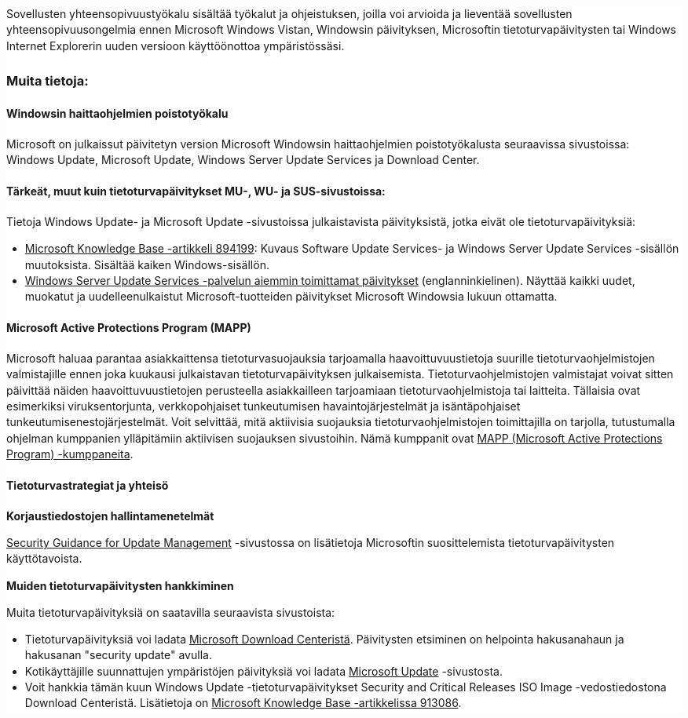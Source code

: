 Sovellusten yhteensopivuustyökalu sisältää työkalut ja ohjeistuksen, joilla voi arvioida ja lieventää sovellusten yhteensopivuusongelmia ennen Microsoft Windows Vistan, Windowsin päivityksen, Microsoftin tietoturvapäivitysten tai Windows Internet Explorerin uuden versioon käyttöönottoa ympäristössäsi.

### Muita tietoja:

#### Windowsin haittaohjelmien poistotyökalu

Microsoft on julkaissut päivitetyn version Microsoft Windowsin haittaohjelmien poistotyökalusta seuraavissa sivustoissa:  Windows Update, Microsoft Update, Windows Server Update Services ja Download Center.

#### Tärkeät, muut kuin tietoturvapäivitykset MU-, WU- ja SUS-sivustoissa:

Tietoja Windows Update- ja Microsoft Update -sivustoissa julkaistavista päivityksistä, jotka eivät ole tietoturvapäivityksiä:

  - [Microsoft Knowledge Base -artikkeli 894199](http://support.microsoft.com/kb/894199): Kuvaus Software Update Services- ja Windows Server Update Services -sisällön muutoksista. Sisältää kaiken Windows-sisällön.
  - [Windows Server Update Services -palvelun aiemmin toimittamat päivitykset](http://technet.microsoft.com/en-us/wsus/bb456965.aspx) (englanninkielinen). Näyttää kaikki uudet, muokatut ja uudelleenulkaistut Microsoft-tuotteiden päivitykset Microsoft Windowsia lukuun ottamatta.

#### Microsoft Active Protections Program (MAPP)

Microsoft haluaa parantaa asiakkaittensa tietoturvasuojauksia tarjoamalla haavoittuvuustietoja suurille tietoturvaohjelmistojen valmistajille ennen joka kuukausi julkaistavan tietoturvapäivityksen julkaisemista. Tietoturvaohjelmistojen valmistajat voivat sitten päivittää näiden haavoittuvuustietojen perusteella asiakkailleen tarjoamiaan tietoturvaohjelmistoja tai laitteita. Tällaisia ovat esimerkiksi viruksentorjunta, verkkopohjaiset tunkeutumisen havaintojärjestelmät ja isäntäpohjaiset tunkeutumisenestojärjestelmät. Voit selvittää, mitä aktiivisia suojauksia tietoturvaohjelmistojen toimittajilla on tarjolla, tutustumalla ohjelman kumppanien ylläpitämiin aktiivisen suojauksen sivustoihin. Nämä kumppanit ovat [MAPP (Microsoft Active Protections Program) -kumppaneita](http://www.microsoft.com/security/msrc/mapp/partners.mspx).

#### Tietoturvastrategiat ja yhteisö

**Korjaustiedostojen hallintamenetelmät**

[Security Guidance for Update Management](http://go.microsoft.com/fwlink/?linkid=21168) -sivustossa on lisätietoja Microsoftin suosittelemista tietoturvapäivitysten käyttötavoista.

**Muiden tietoturvapäivitysten hankkiminen**

Muita tietoturvapäivityksiä on saatavilla seuraavista sivustoista:

  - Tietoturvapäivityksiä voi ladata [Microsoft Download Centeristä](http://go.microsoft.com/fwlink/?linkid=21129). Päivitysten etsiminen on helpointa hakusanahaun ja hakusanan "security update" avulla.
  - Kotikäyttäjille suunnattujen ympäristöjen päivityksiä voi ladata [Microsoft Update](http://go.microsoft.com/fwlink/?linkid=40747) -sivustosta.
  - Voit hankkia tämän kuun Windows Update -tietoturvapäivitykset Security and Critical Releases ISO Image -vedostiedostona Download Centeristä. Lisätietoja on [Microsoft Knowledge Base -artikkelissa 913086](http://support.microsoft.com/kb/913086).

